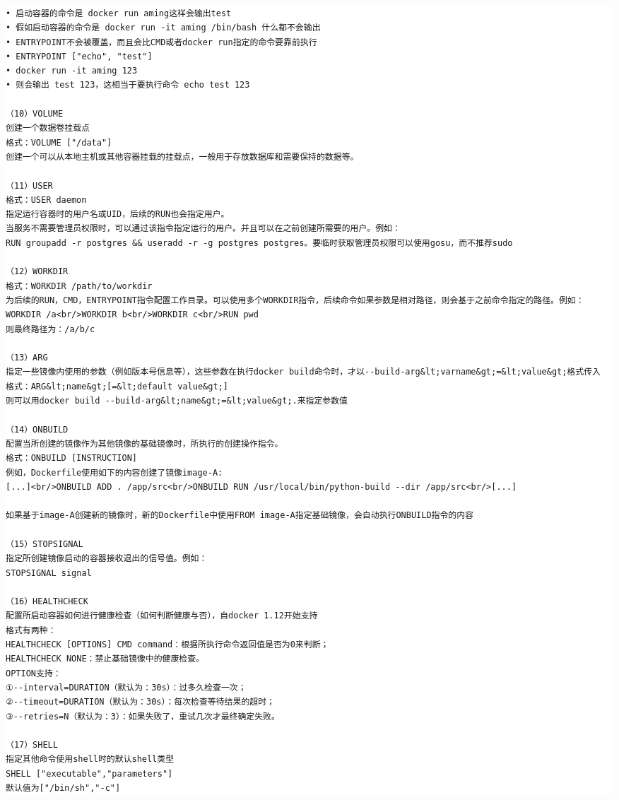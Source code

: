 ```
• 启动容器的命令是 docker run aming这样会输出test
• 假如启动容器的命令是 docker run -it aming /bin/bash 什么都不会输出
• ENTRYPOINT不会被覆盖，而且会比CMD或者docker run指定的命令要靠前执行
• ENTRYPOINT ["echo", "test"]
• docker run -it aming 123
• 则会输出 test 123，这相当于要执行命令 echo test 123

（10）VOLUME
创建一个数据卷挂载点
格式：VOLUME ["/data"]
创建一个可以从本地主机或其他容器挂载的挂载点，一般用于存放数据库和需要保持的数据等。

（11）USER
格式：USER daemon
指定运行容器时的用户名或UID，后续的RUN也会指定用户。
当服务不需要管理员权限时，可以通过该指令指定运行的用户。并且可以在之前创建所需要的用户。例如：
RUN groupadd -r postgres && useradd -r -g postgres postgres。要临时获取管理员权限可以使用gosu，而不推荐sudo

（12）WORKDIR
格式：WORKDIR /path/to/workdir
为后续的RUN，CMD，ENTRYPOINT指令配置工作目录。可以使用多个WORKDIR指令，后续命令如果参数是相对路径，则会基于之前命令指定的路径。例如：
WORKDIR /a<br/>WORKDIR b<br/>WORKDIR c<br/>RUN pwd
则最终路径为：/a/b/c

（13）ARG
指定一些镜像内使用的参数（例如版本号信息等），这些参数在执行docker build命令时，才以--build-arg&lt;varname&gt;=&lt;value&gt;格式传入
格式：ARG&lt;name&gt;[=&lt;default value&gt;]
则可以用docker build --build-arg&lt;name&gt;=&lt;value&gt;.来指定参数值

（14）ONBUILD
配置当所创建的镜像作为其他镜像的基础镜像时，所执行的创建操作指令。
格式：ONBUILD [INSTRUCTION]
例如，Dockerfile使用如下的内容创建了镜像image-A:
[...]<br/>ONBUILD ADD . /app/src<br/>ONBUILD RUN /usr/local/bin/python-build --dir /app/src<br/>[...]

如果基于image-A创建新的镜像时，新的Dockerfile中使用FROM image-A指定基础镜像，会自动执行ONBUILD指令的内容

（15）STOPSIGNAL
指定所创建镜像启动的容器接收退出的信号值。例如：
STOPSIGNAL signal

（16）HEALTHCHECK
配置所启动容器如何进行健康检查（如何判断健康与否），自docker 1.12开始支持
格式有两种：
HEALTHCHECK [OPTIONS] CMD command：根据所执行命令返回值是否为0来判断；
HEALTHCHECK NONE：禁止基础镜像中的健康检查。
OPTION支持：
①--interval=DURATION（默认为：30s）：过多久检查一次；
②--timeout=DURATION（默认为：30s）：每次检查等待结果的超时；
③--retries=N（默认为：3）：如果失败了，重试几次才最终确定失败。

（17）SHELL
指定其他命令使用shell时的默认shell类型
SHELL ["executable","parameters"]
默认值为["/bin/sh","-c"]
```
